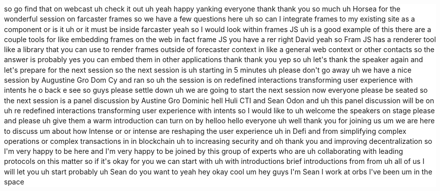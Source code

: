 so go find that on webcast uh check it
out uh yeah happy yanking everyone thank
thank you so much uh Horsea for the
wonderful session on farcaster frames so
we have a few questions here
uh so can I integrate frames to my
existing site as a component or is it uh
or it must be inside
farcaster yeah so I would look within
frames JS uh is a good example of this
there are a couple tools for like
embedding frames on the web in fact
frame JS you have a rer right David yeah
so Fram JS has a renderer tool like a
library that you can use to render
frames outside of forecaster context in
like a general web context or other
contacts so the answer is probably yes
you can embed them in other
applications thank thank you yep so uh
let's thank the speaker again and let's
prepare for the next session
so the next session is uh starting in 5
minutes uh please don't go away uh we
have a nice session by Augustine Gro Dom
Cy and ran so uh the session is on
redefined interactions transforming user
experience with intents
he
o
back e
see
so guys please settle down uh we are
going to start the next session now
everyone please be
seated so the next session is a panel
discussion by Austine Gro Dominic hell
Huli CTI and Sean Odon and uh this panel
discussion will be on uh re redefined
interactions transforming user
experience with intents so I would like
to uh welcome the speakers on stage
please
and please uh give them a warm
introduction can turn on by
helloo hello everyone uh well thank you
for joining us um we are here to discuss
um about how Intense or or intense are
reshaping the user experience uh in Defi
and from simplifying complex operations
or complex transactions in in blockchain
uh to increasing
security and oh thank you and improving
decentralization so I'm very happy to be
here and I'm very happy to be joined by
this group of experts who are uh
collaborating with leading protocols on
this matter so if it's okay for you we
can start with uh with introductions
brief introductions from from uh all of
us I will let you uh start probably uh
Sean do you want to
yeah hey okay cool um hey guys I'm Sean
I work at orbs I've been um in the space